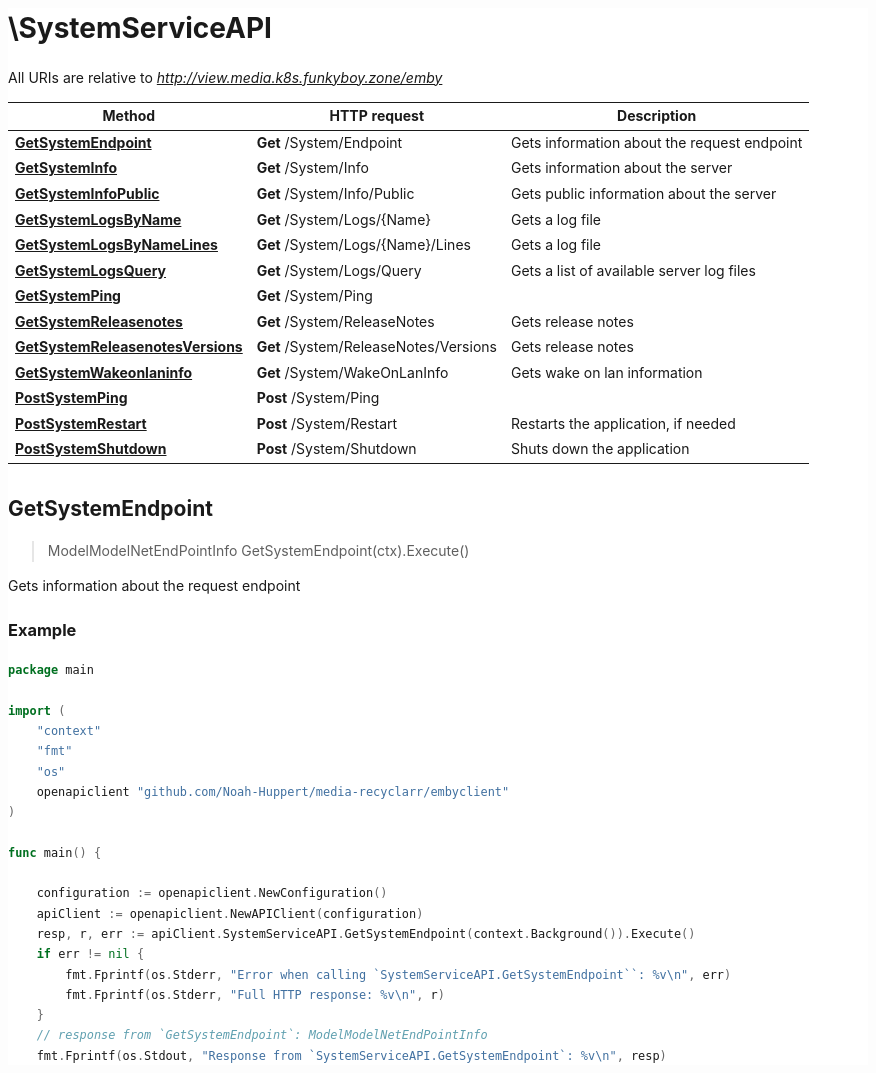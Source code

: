 # \SystemServiceAPI

All URIs are relative to *http://view.media.k8s.funkyboy.zone/emby*

Method | HTTP request | Description
------------- | ------------- | -------------
[**GetSystemEndpoint**](SystemServiceAPI.md#GetSystemEndpoint) | **Get** /System/Endpoint | Gets information about the request endpoint
[**GetSystemInfo**](SystemServiceAPI.md#GetSystemInfo) | **Get** /System/Info | Gets information about the server
[**GetSystemInfoPublic**](SystemServiceAPI.md#GetSystemInfoPublic) | **Get** /System/Info/Public | Gets public information about the server
[**GetSystemLogsByName**](SystemServiceAPI.md#GetSystemLogsByName) | **Get** /System/Logs/{Name} | Gets a log file
[**GetSystemLogsByNameLines**](SystemServiceAPI.md#GetSystemLogsByNameLines) | **Get** /System/Logs/{Name}/Lines | Gets a log file
[**GetSystemLogsQuery**](SystemServiceAPI.md#GetSystemLogsQuery) | **Get** /System/Logs/Query | Gets a list of available server log files
[**GetSystemPing**](SystemServiceAPI.md#GetSystemPing) | **Get** /System/Ping | 
[**GetSystemReleasenotes**](SystemServiceAPI.md#GetSystemReleasenotes) | **Get** /System/ReleaseNotes | Gets release notes
[**GetSystemReleasenotesVersions**](SystemServiceAPI.md#GetSystemReleasenotesVersions) | **Get** /System/ReleaseNotes/Versions | Gets release notes
[**GetSystemWakeonlaninfo**](SystemServiceAPI.md#GetSystemWakeonlaninfo) | **Get** /System/WakeOnLanInfo | Gets wake on lan information
[**PostSystemPing**](SystemServiceAPI.md#PostSystemPing) | **Post** /System/Ping | 
[**PostSystemRestart**](SystemServiceAPI.md#PostSystemRestart) | **Post** /System/Restart | Restarts the application, if needed
[**PostSystemShutdown**](SystemServiceAPI.md#PostSystemShutdown) | **Post** /System/Shutdown | Shuts down the application



## GetSystemEndpoint

> ModelModelNetEndPointInfo GetSystemEndpoint(ctx).Execute()

Gets information about the request endpoint



### Example

```go
package main

import (
	"context"
	"fmt"
	"os"
	openapiclient "github.com/Noah-Huppert/media-recyclarr/embyclient"
)

func main() {

	configuration := openapiclient.NewConfiguration()
	apiClient := openapiclient.NewAPIClient(configuration)
	resp, r, err := apiClient.SystemServiceAPI.GetSystemEndpoint(context.Background()).Execute()
	if err != nil {
		fmt.Fprintf(os.Stderr, "Error when calling `SystemServiceAPI.GetSystemEndpoint``: %v\n", err)
		fmt.Fprintf(os.Stderr, "Full HTTP response: %v\n", r)
	}
	// response from `GetSystemEndpoint`: ModelModelNetEndPointInfo
	fmt.Fprintf(os.Stdout, "Response from `SystemServiceAPI.GetSystemEndpoint`: %v\n", resp)
```